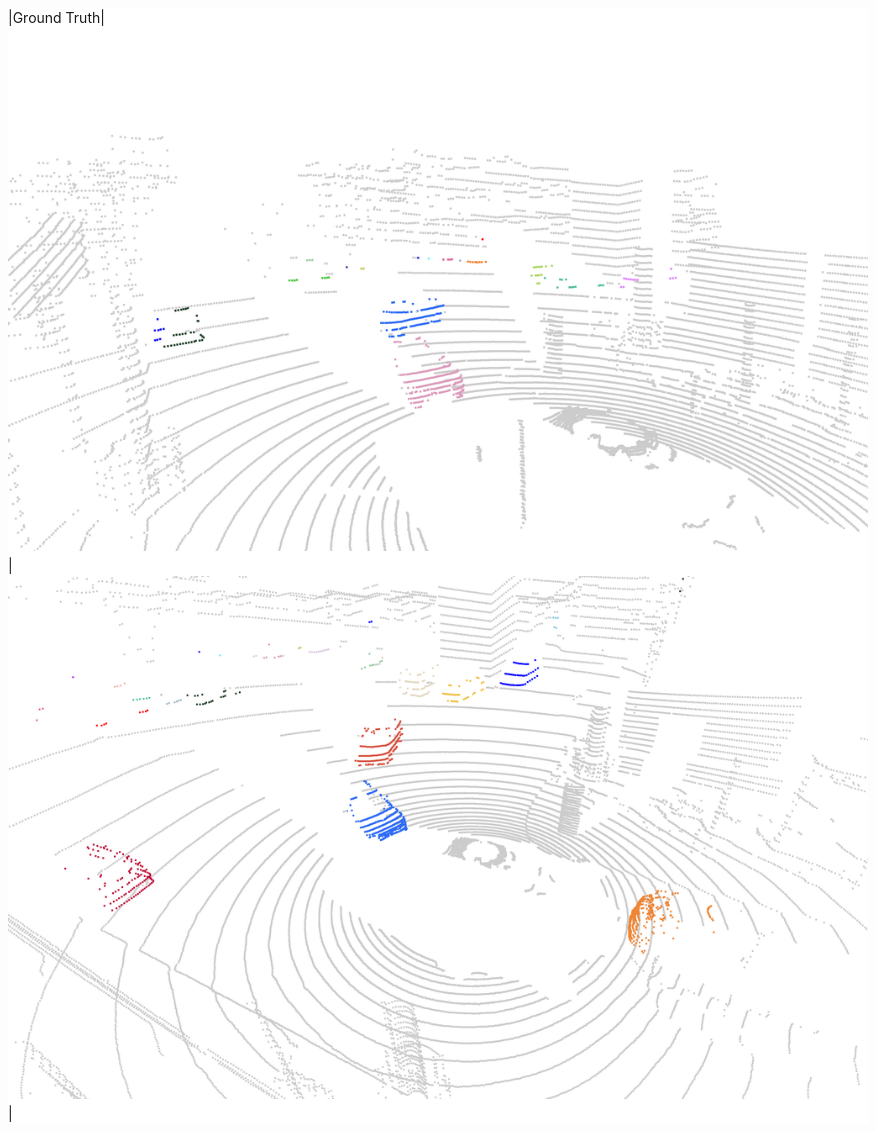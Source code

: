 |Ground Truth| ![Qualitative Results](assets/gt_1ac0914c98b8488cb3521efeba354496.png) | ![Qualitative Results](assets/gt_fd8420396768425eabec9bdddf7e64b6.png) |
